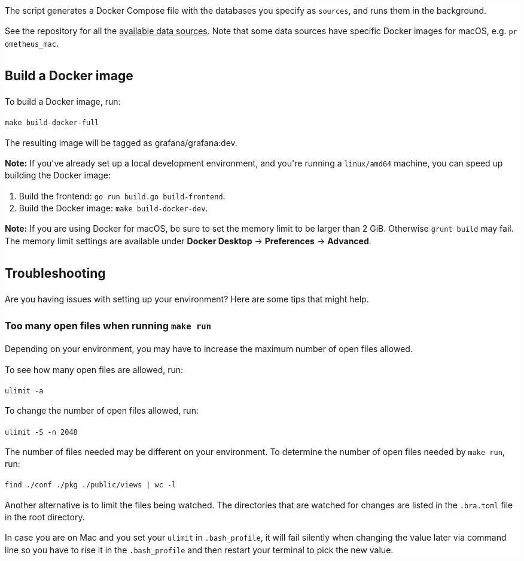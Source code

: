 The script generates a Docker Compose file with the databases you specify as `sources`, and runs them in the background.

See the repository for all the [available data sources](/devenv/docker/blocks). Note that some data sources have specific Docker images for macOS, e.g. `prometheus_mac`.

## Build a Docker image

To build a Docker image, run:

```
make build-docker-full
```

The resulting image will be tagged as grafana/grafana:dev.

**Note:** If you've already set up a local development environment, and you're running a `linux/amd64` machine, you can speed up building the Docker image:

1. Build the frontend: `go run build.go build-frontend`.
1. Build the Docker image: `make build-docker-dev`.

**Note:** If you are using Docker for macOS, be sure to set the memory limit to be larger than 2 GiB. Otherwise `grunt build` may fail. The memory limit settings are available under **Docker Desktop** -> **Preferences** -> **Advanced**.

## Troubleshooting

Are you having issues with setting up your environment? Here are some tips that might help.

### Too many open files when running `make run`

Depending on your environment, you may have to increase the maximum number of open files allowed.

To see how many open files are allowed, run:

```
ulimit -a
```

To change the number of open files allowed, run:

```
ulimit -S -n 2048
```

The number of files needed may be different on your environment. To determine the number of open files needed by `make run`, run:

```
find ./conf ./pkg ./public/views | wc -l
```

Another alternative is to limit the files being watched. The directories that are watched for changes are listed in the `.bra.toml` file in the root directory. 

In case you are on Mac and you set your `ulimit` in `.bash_profile`, it will fail silently when changing the value later via command line so you have to rise it in the `.bash_profile` and then restart your terminal to pick the new value.
